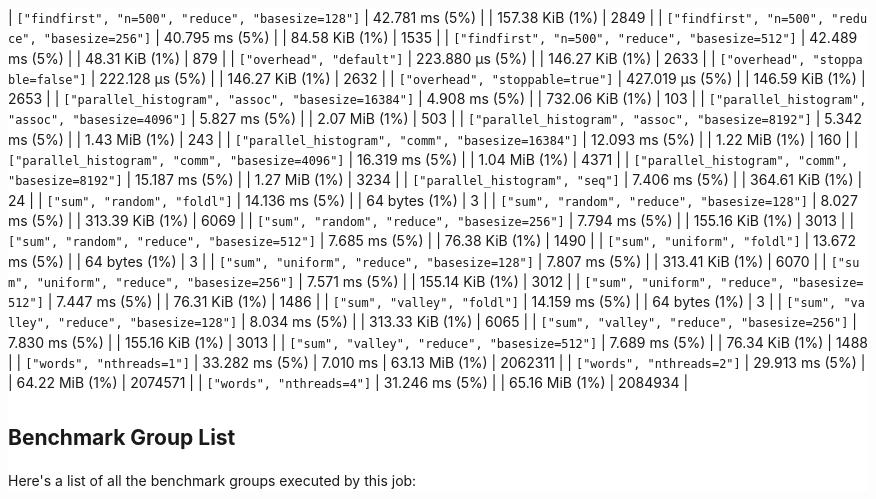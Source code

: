 | `["findfirst", "n=500", "reduce", "basesize=128"]`  |  42.781 ms (5%) |           | 157.38 KiB (1%) |        2849 |
| `["findfirst", "n=500", "reduce", "basesize=256"]`  |  40.795 ms (5%) |           |  84.58 KiB (1%) |        1535 |
| `["findfirst", "n=500", "reduce", "basesize=512"]`  |  42.489 ms (5%) |           |  48.31 KiB (1%) |         879 |
| `["overhead", "default"]`                           | 223.880 μs (5%) |           | 146.27 KiB (1%) |        2633 |
| `["overhead", "stoppable=false"]`                   | 222.128 μs (5%) |           | 146.27 KiB (1%) |        2632 |
| `["overhead", "stoppable=true"]`                    | 427.019 μs (5%) |           | 146.59 KiB (1%) |        2653 |
| `["parallel_histogram", "assoc", "basesize=16384"]` |   4.908 ms (5%) |           | 732.06 KiB (1%) |         103 |
| `["parallel_histogram", "assoc", "basesize=4096"]`  |   5.827 ms (5%) |           |   2.07 MiB (1%) |         503 |
| `["parallel_histogram", "assoc", "basesize=8192"]`  |   5.342 ms (5%) |           |   1.43 MiB (1%) |         243 |
| `["parallel_histogram", "comm", "basesize=16384"]`  |  12.093 ms (5%) |           |   1.22 MiB (1%) |         160 |
| `["parallel_histogram", "comm", "basesize=4096"]`   |  16.319 ms (5%) |           |   1.04 MiB (1%) |        4371 |
| `["parallel_histogram", "comm", "basesize=8192"]`   |  15.187 ms (5%) |           |   1.27 MiB (1%) |        3234 |
| `["parallel_histogram", "seq"]`                     |   7.406 ms (5%) |           | 364.61 KiB (1%) |          24 |
| `["sum", "random", "foldl"]`                        |  14.136 ms (5%) |           |   64 bytes (1%) |           3 |
| `["sum", "random", "reduce", "basesize=128"]`       |   8.027 ms (5%) |           | 313.39 KiB (1%) |        6069 |
| `["sum", "random", "reduce", "basesize=256"]`       |   7.794 ms (5%) |           | 155.16 KiB (1%) |        3013 |
| `["sum", "random", "reduce", "basesize=512"]`       |   7.685 ms (5%) |           |  76.38 KiB (1%) |        1490 |
| `["sum", "uniform", "foldl"]`                       |  13.672 ms (5%) |           |   64 bytes (1%) |           3 |
| `["sum", "uniform", "reduce", "basesize=128"]`      |   7.807 ms (5%) |           | 313.41 KiB (1%) |        6070 |
| `["sum", "uniform", "reduce", "basesize=256"]`      |   7.571 ms (5%) |           | 155.14 KiB (1%) |        3012 |
| `["sum", "uniform", "reduce", "basesize=512"]`      |   7.447 ms (5%) |           |  76.31 KiB (1%) |        1486 |
| `["sum", "valley", "foldl"]`                        |  14.159 ms (5%) |           |   64 bytes (1%) |           3 |
| `["sum", "valley", "reduce", "basesize=128"]`       |   8.034 ms (5%) |           | 313.33 KiB (1%) |        6065 |
| `["sum", "valley", "reduce", "basesize=256"]`       |   7.830 ms (5%) |           | 155.16 KiB (1%) |        3013 |
| `["sum", "valley", "reduce", "basesize=512"]`       |   7.689 ms (5%) |           |  76.34 KiB (1%) |        1488 |
| `["words", "nthreads=1"]`                           |  33.282 ms (5%) |  7.010 ms |  63.13 MiB (1%) |     2062311 |
| `["words", "nthreads=2"]`                           |  29.913 ms (5%) |           |  64.22 MiB (1%) |     2074571 |
| `["words", "nthreads=4"]`                           |  31.246 ms (5%) |           |  65.16 MiB (1%) |     2084934 |

## Benchmark Group List
Here's a list of all the benchmark groups executed by this job:
